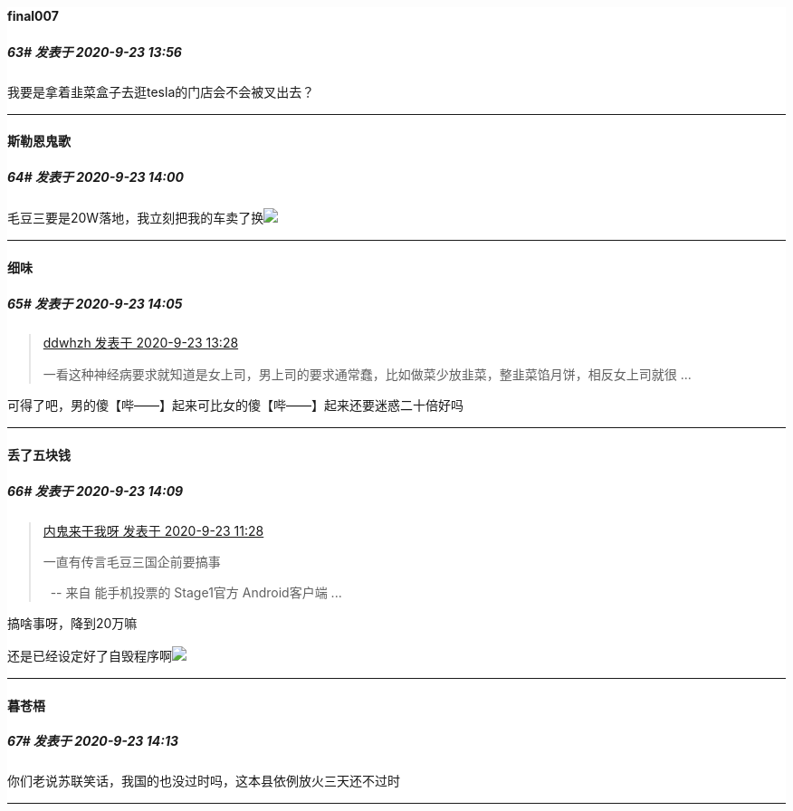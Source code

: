 ####  final007  
##### 63#       发表于 2020-9-23 13:56


我要是拿着韭菜盒子去逛tesla的门店会不会被叉出去？


-----

####  斯勒恩鬼歌  
##### 64#       发表于 2020-9-23 14:00


毛豆三要是20W落地，我立刻把我的车卖了换<img src="https://static.saraba1st.com/image/smiley/face2017/067.png" referrerpolicy="no-referrer">


-----

####  细味  
##### 65#       发表于 2020-9-23 14:05


<blockquote><a href="httphttps://bbs.saraba1st.com/2b/forum.php?mod=redirect&amp;goto=findpost&amp;pid=48825065&amp;ptid=1961376" target="_blank">ddwhzh 发表于 2020-9-23 13:28</a>

一看这种神经病要求就知道是女上司，男上司的要求通常蠢，比如做菜少放韭菜，整韭菜馅月饼，相反女上司就很 ...</blockquote>
可得了吧，男的傻【哔——】起来可比女的傻【哔——】起来还要迷惑二十倍好吗


-----

####  丢了五块钱  
##### 66#       发表于 2020-9-23 14:09


<blockquote><a href="httphttps://bbs.saraba1st.com/2b/forum.php?mod=redirect&amp;goto=findpost&amp;pid=48823542&amp;ptid=1961376" target="_blank">内鬼来干我呀 发表于 2020-9-23 11:28</a>

一直有传言毛豆三国企前要搞事


  -- 来自 能手机投票的 Stage1官方 Android客户端 ...</blockquote>
搞啥事呀，降到20万嘛


还是已经设定好了自毁程序啊<img src="https://static.saraba1st.com/image/smiley/face2017/065.png" referrerpolicy="no-referrer">


-----

####  暮苍梧  
##### 67#       发表于 2020-9-23 14:13


你们老说苏联笑话，我国的也没过时吗，这本县依例放火三天还不过时


-----
